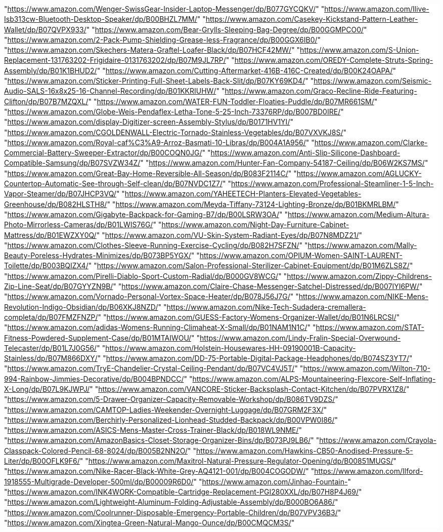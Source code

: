 "https://www.amazon.com/Wenger-SwissGear-Insider-Laptop-Messenger/dp/B077GYCQKV/"
"https://www.amazon.com/Ilive-Isb313cw-Bluetooth-Desktop-Speaker/dp/B00BHZL7MM/"
"https://www.amazon.com/Casekey-Kickstand-Pattern-Leather-Wallet/dp/B07QVPX933/"
"https://www.amazon.com/Bear-Grylls-Sleeping-Bag-Degree/dp/B00GGMPCO0/"
"https://www.amazon.com/2-Pack-Pump-Shielding-Grease-less-Fragrance/dp/B00GGX6IB0/"
"https://www.amazon.com/Skechers-Matera-Graftel-Loafer-Black/dp/B07HCF42MW/"
"https://www.amazon.com/S-Union-Replacement-131763202-Frigidaire-0131763202/dp/B07M9JL7RP/"
"https://www.amazon.com/OREDY-Complete-Struts-Spring-Assembly/dp/B01K1BHUD2/"
"https://www.amazon.com/Cutting-Aftermarket-416B-416C-Created/dp/B00K24OAPA/"
"https://www.amazon.com/Sticker-Printing-Full-Sheet-Labels-Back-Slit/dp/B07KY69KD4/"
"https://www.amazon.com/Seismic-Audio-SALS-16x8x25-16-Channel-Recording/dp/B01KKRIUHW/"
"https://www.amazon.com/Graco-Recline-Ride-Featuring-Clifton/dp/B07B7MZQXL/"
"https://www.amazon.com/WATER-FUN-Toddler-Floaties-Puddle/dp/B07MR661SM/"
"https://www.amazon.com/Globe-Weis-Pendaflex-Letha-Tone-5-25-Inch-73376RP/dp/B007BD0IRE/"
"https://www.amazon.com/display-Digitizer-screen-Assembly-Stylus/dp/B0171HV1YI/"
"https://www.amazon.com/CGOLDENWALL-Electric-Tornado-Stainless-Vegetables/dp/B07VXVKJ8S/"
"https://www.amazon.com/Royal-caf%C3%A9-Arroz-Basmati-10-Libras/dp/B004A1A956/"
"https://www.amazon.com/Clarke-Commercial-Battery-Sweeper-Extractor/dp/B00COQN0JG/"
"https://www.amazon.com/Anti-Slip-Silicone-Dashboard-Compatible-Samsung/dp/B07SVZW34Z/"
"https://www.amazon.com/Hunter-Fan-Company-54187-Ceiling/dp/B06W2KS7MS/"
"https://www.amazon.com/Great-Bay-Home-Reversible-All-Season/dp/B083F2114C/"
"https://www.amazon.com/AGLUCKY-Countertop-Automatic-See-through-Self-clean/dp/B07NVDC1Z7/"
"https://www.amazon.com/Professional-Steamliner-1-5-Inch-Vapor-Steamer/dp/B07JHCP3VQ/"
"https://www.amazon.com/YAHEETECH-Planters-Elevated-Vegetables-Greenhouse/dp/B082HLSTH8/"
"https://www.amazon.com/Meyda-Tiffany-73124-Lighting-Bronze/dp/B01BKMRLBM/"
"https://www.amazon.com/Gigabyte-Backpack-for-Gaming-B7/dp/B00LSRW3OA/"
"https://www.amazon.com/Medium-Altura-Photo-Mirrorless-Cameras/dp/B01LWIS76G/"
"https://www.amazon.com/Night-Day-Furniture-Cabinet-Mattress/dp/B01EWZXY0Q/"
"https://www.amazon.com/VU-Skin-System-Radiant-Eyes/dp/B07N8MDZ21/"
"https://www.amazon.com/Clothes-Sleeve-Running-Exercise-Cycling/dp/B082H7SFZN/"
"https://www.amazon.com/Mally-Beauty-Poreless-Hydrates-Minimizes/dp/B073BP5YGX/"
"https://www.amazon.com/OPIUM-Women-SAINT-LAURENT-Toilette/dp/B003BQIZX4/"
"https://www.amazon.com/Salon-Professional-Sterilizer-Cabinet-Equipment/dp/B01M6ZLS8Z/"
"https://www.amazon.com/Pirelli-Diablo-Sport-Custom-Radial/dp/B000GV8WCG/"
"https://www.amazon.com/Zippy-Childrens-Zip-Line-Seat/dp/B07GYYZN9B/"
"https://www.amazon.com/Claire-Chase-Messenger-Satchel-Distressed/dp/B007IYI6PW/"
"https://www.amazon.com/Vornado-Personal-Vortex-Space-Heater/dp/B078J56J7G/"
"https://www.amazon.com/NIKE-Mens-Revolution-Indigo-Obsidian/dp/B06XKJ8NZD/"
"https://www.amazon.com/Nike-Tech-Sudadera-cremallera-completa/dp/B07FMZFNZP/"
"https://www.amazon.com/GUESS-Factory-Womens-Organizer-Wallet/dp/B01N6LRCSI/"
"https://www.amazon.com/adidas-Womens-Running-Climaheat-X-Small/dp/B01NAM1N1C/"
"https://www.amazon.com/STAT-Fitness-Powdered-Supplement-Case/dp/B01MTAIWOU/"
"https://www.amazon.com/Lindy-Fralin-Special-Overwound-Telecaster/dp/B01L7J0G56/"
"https://www.amazon.com/Holstein-Housewares-HH-09190001B-Capacity-Stainless/dp/B07M866DXY/"
"https://www.amazon.com/DD-75-Portable-Digital-Package-Headphones/dp/B074SZ3YT7/"
"https://www.amazon.com/TryE-Chandelier-Crystal-Ceiling-Pendant/dp/B07VC4VJ5T/"
"https://www.amazon.com/Wilton-710-994-Rainbow-Jimmies-Decorative/dp/B004BPNDCC/"
"https://www.amazon.com/ALPS-Mountaineering-Flexcore-Self-Inflating-X-Long/dp/B07L9KJWPJ/"
"https://www.amazon.com/VANCORE-Sticker-Backsplash-Contact-Kitchen/dp/B07PVRX1Z8/"
"https://www.amazon.com/5-Drawer-Organizer-Capacity-Removable-Workshop/dp/B086TV9DZS/"
"https://www.amazon.com/CAMTOP-Ladies-Weekender-Overnight-Luggage/dp/B07GRM2F3X/"
"https://www.amazon.com/Berchirly-Personalized-Lionhead-Studded-Backpack/dp/B00VPW0I86/"
"https://www.amazon.com/ASICS-Mens-Master-Cross-Trainer-Black/dp/B018WL9NME/"
"https://www.amazon.com/AmazonBasics-Closet-Storage-Organizer-Bins/dp/B073PJ9LB6/"
"https://www.amazon.com/Crayola-Classpack-Colored-Pencil-68-8024/dp/B005B2NN2O/"
"https://www.amazon.com/Hawkins-CB50-Anodised-Pressure-5-Liter/dp/B00OFLK9F6/"
"https://www.amazon.com/Maxitrol-Natural-Pressure-Regulator-Opening/dp/B00851MUGS/"
"https://www.amazon.com/Nike-Racer-Black-White-Grey-AQ4121-001/dp/B004COGODW/"
"https://www.amazon.com/Ilford-1918555-Multigrade-Developer-500ml/dp/B00009R6D0/"
"https://www.amazon.com/Jinhao-Fountain-"
"https://www.amazon.com/INK4WORK-Compatible-Cartridge-Replacement-PGI280XXL/dp/B07H8P4J69/"
"https://www.amazon.com/Lightweight-Aluminum-Folding-Adjustable-Assembly/dp/B000BO6A86/"
"https://www.amazon.com/Coolrunner-Disposable-Emergency-Portable-Children/dp/B07VPV36B3/"
"https://www.amazon.com/Xingtea-Green-Natural-Mango-Ounce/dp/B00CMQCM3S/"